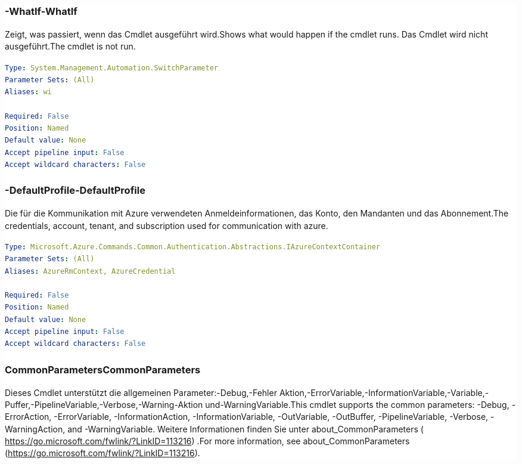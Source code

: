 ### <span data-ttu-id="cd900-158">-WhatIf</span><span class="sxs-lookup"><span data-stu-id="cd900-158">-WhatIf</span></span>
<span data-ttu-id="cd900-159">Zeigt, was passiert, wenn das Cmdlet ausgeführt wird.</span><span class="sxs-lookup"><span data-stu-id="cd900-159">Shows what would happen if the cmdlet runs.</span></span>
<span data-ttu-id="cd900-160">Das Cmdlet wird nicht ausgeführt.</span><span class="sxs-lookup"><span data-stu-id="cd900-160">The cmdlet is not run.</span></span>

```yaml
Type: System.Management.Automation.SwitchParameter
Parameter Sets: (All)
Aliases: wi

Required: False
Position: Named
Default value: None
Accept pipeline input: False
Accept wildcard characters: False
```

### <span data-ttu-id="cd900-161">-DefaultProfile</span><span class="sxs-lookup"><span data-stu-id="cd900-161">-DefaultProfile</span></span>
<span data-ttu-id="cd900-162">Die für die Kommunikation mit Azure verwendeten Anmeldeinformationen, das Konto, den Mandanten und das Abonnement.</span><span class="sxs-lookup"><span data-stu-id="cd900-162">The credentials, account, tenant, and subscription used for communication with azure.</span></span>

```yaml
Type: Microsoft.Azure.Commands.Common.Authentication.Abstractions.IAzureContextContainer
Parameter Sets: (All)
Aliases: AzureRmContext, AzureCredential

Required: False
Position: Named
Default value: None
Accept pipeline input: False
Accept wildcard characters: False
```

### <span data-ttu-id="cd900-163">CommonParameters</span><span class="sxs-lookup"><span data-stu-id="cd900-163">CommonParameters</span></span>
<span data-ttu-id="cd900-164">Dieses Cmdlet unterstützt die allgemeinen Parameter:-Debug,-Fehler Aktion,-ErrorVariable,-InformationVariable,-Variable,-Puffer,-PipelineVariable,-Verbose,-Warning-Aktion und-WarningVariable.</span><span class="sxs-lookup"><span data-stu-id="cd900-164">This cmdlet supports the common parameters: -Debug, -ErrorAction, -ErrorVariable, -InformationAction, -InformationVariable, -OutVariable, -OutBuffer, -PipelineVariable, -Verbose, -WarningAction, and -WarningVariable.</span></span> <span data-ttu-id="cd900-165">Weitere Informationen finden Sie unter about_CommonParameters ( https://go.microsoft.com/fwlink/?LinkID=113216) .</span><span class="sxs-lookup"><span data-stu-id="cd900-165">For more information, see about_CommonParameters (https://go.microsoft.com/fwlink/?LinkID=113216).</span></span>
